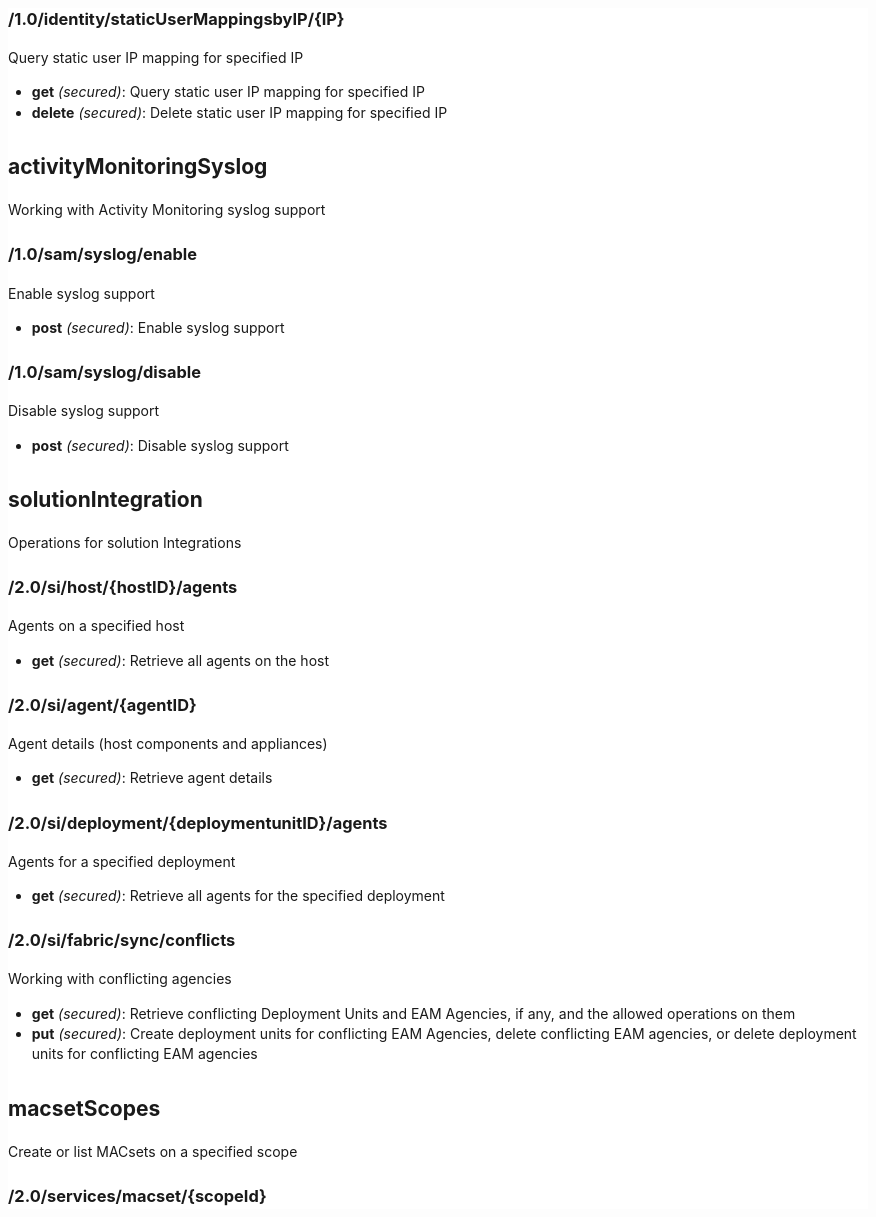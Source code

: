 ### /1.0/identity/staticUserMappingsbyIP/{IP}
Query static user IP mapping for specified IP

* **get** *(secured)*: Query static user IP mapping for specified IP
* **delete** *(secured)*: Delete static user IP mapping for specified IP

## activityMonitoringSyslog
Working with Activity Monitoring syslog support

### /1.0/sam/syslog/enable
Enable syslog support

* **post** *(secured)*: Enable syslog support

### /1.0/sam/syslog/disable
Disable syslog support

* **post** *(secured)*: Disable syslog support

## solutionIntegration
Operations for solution Integrations

### /2.0/si/host/{hostID}/agents
Agents on a specified host

* **get** *(secured)*: Retrieve all agents on the host

### /2.0/si/agent/{agentID}
Agent details (host components and appliances)

* **get** *(secured)*: Retrieve agent details

### /2.0/si/deployment/{deploymentunitID}/agents
Agents for a specified deployment

* **get** *(secured)*: Retrieve all agents for the specified deployment

### /2.0/si/fabric/sync/conflicts
Working with conflicting agencies

* **get** *(secured)*: Retrieve conflicting Deployment Units and EAM Agencies, if any, and the allowed operations on them
* **put** *(secured)*: Create deployment units for conflicting EAM Agencies, delete conflicting EAM agencies, or delete deployment units for conflicting EAM agencies

## macsetScopes
Create or list MACsets on a specified scope

### /2.0/services/macset/{scopeId}
